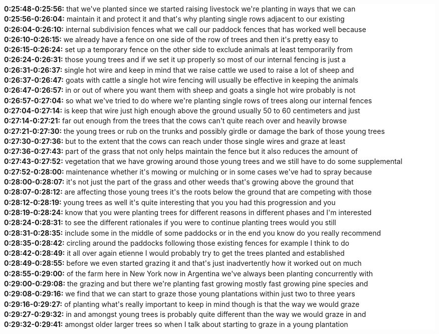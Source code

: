 **0:25:48-0:25:56:**  that we've planted since we started raising livestock we're planting in ways that we can  
**0:25:56-0:26:04:**  maintain it and protect it and that's why planting single rows adjacent to our existing  
**0:26:04-0:26:10:**  internal subdivision fences what we call our paddock fences that has worked well because  
**0:26:10-0:26:15:**  we already have a fence on one side of the row of trees and then it's pretty easy to  
**0:26:15-0:26:24:**  set up a temporary fence on the other side to exclude animals at least temporarily from  
**0:26:24-0:26:31:**  those young trees and if we set it up properly so most of our internal fencing is just a  
**0:26:31-0:26:37:**  single hot wire and keep in mind that we raise cattle we used to raise a lot of sheep and  
**0:26:37-0:26:47:**  goats with cattle a single hot wire fencing will usually be effective in keeping the animals  
**0:26:47-0:26:57:**  in or out of where you want them with sheep and goats a single hot wire probably is not  
**0:26:57-0:27:04:**  so what we've tried to do where we're planting single rows of trees along our internal fences  
**0:27:04-0:27:14:**  is keep that wire just high enough above the ground usually 50 to 60 centimeters and just  
**0:27:14-0:27:21:**  far out enough from the trees that the cows can't quite reach over and heavily browse  
**0:27:21-0:27:30:**  the young trees or rub on the trunks and possibly girdle or damage the bark of those young trees  
**0:27:30-0:27:36:**  but to the extent that the cows can reach under those single wires and graze at least  
**0:27:36-0:27:43:**  part of the grass that not only helps maintain the fence but it also reduces the amount of  
**0:27:43-0:27:52:**  vegetation that we have growing around those young trees and we still have to do some supplemental  
**0:27:52-0:28:00:**  maintenance whether it's mowing or mulching or in some cases we've had to spray because  
**0:28:00-0:28:07:**  it's not just the part of the grass and other weeds that's growing above the ground that  
**0:28:07-0:28:12:**  are affecting those young trees it's the roots below the ground that are competing with those  
**0:28:12-0:28:19:**  young trees as well it's quite interesting that you you had this progression and you  
**0:28:19-0:28:24:**  know that you were planting trees for different reasons in different phases and I'm interested  
**0:28:24-0:28:31:**  to see the different rationales if you were to continue planting trees would you still  
**0:28:31-0:28:35:**  include some in the middle of some paddocks or in the end you know do you really recommend  
**0:28:35-0:28:42:**  circling around the paddocks following those existing fences for example I think to do  
**0:28:42-0:28:49:**  it all over again etienne I would probably try to get the trees planted and established  
**0:28:49-0:28:55:**  before we even started grazing it and that's just inadvertently how it worked out on much  
**0:28:55-0:29:00:**  of the farm here in New York now in Argentina we've always been planting concurrently with  
**0:29:00-0:29:08:**  the grazing and but there we're planting fast growing mostly fast growing pine species and  
**0:29:08-0:29:16:**  we find that we can start to graze those young plantations within just two to three years  
**0:29:16-0:29:27:**  of planting what's really important to keep in mind though is that the way we would graze  
**0:29:27-0:29:32:**  in and amongst young trees is probably quite different than the way we would graze in and  
**0:29:32-0:29:41:**  amongst older larger trees so when I talk about starting to graze in a young plantation  